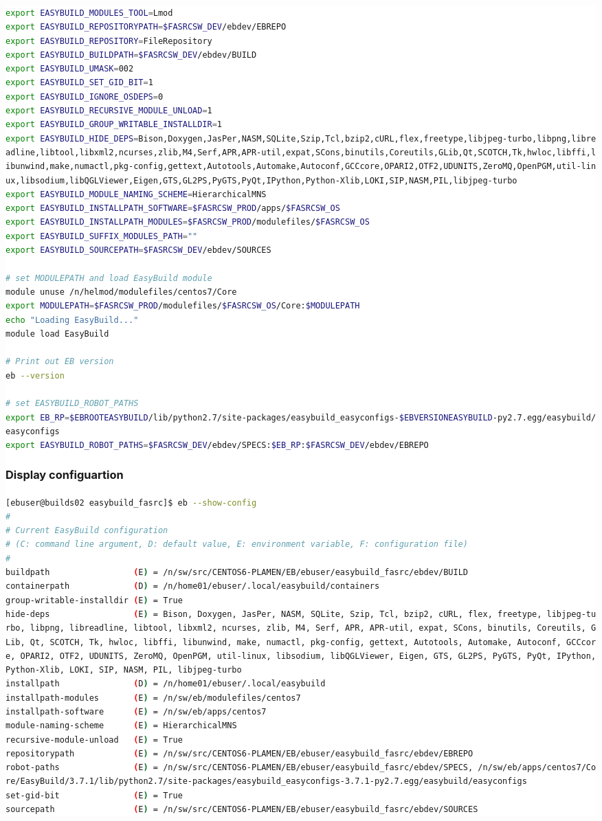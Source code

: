 ```bash
export EASYBUILD_MODULES_TOOL=Lmod
export EASYBUILD_REPOSITORYPATH=$FASRCSW_DEV/ebdev/EBREPO
export EASYBUILD_REPOSITORY=FileRepository
export EASYBUILD_BUILDPATH=$FASRCSW_DEV/ebdev/BUILD
export EASYBUILD_UMASK=002
export EASYBUILD_SET_GID_BIT=1
export EASYBUILD_IGNORE_OSDEPS=0
export EASYBUILD_RECURSIVE_MODULE_UNLOAD=1
export EASYBUILD_GROUP_WRITABLE_INSTALLDIR=1
export EASYBUILD_HIDE_DEPS=Bison,Doxygen,JasPer,NASM,SQLite,Szip,Tcl,bzip2,cURL,flex,freetype,libjpeg-turbo,libpng,libreadline,libtool,libxml2,ncurses,zlib,M4,Serf,APR,APR-util,expat,SCons,binutils,Coreutils,GLib,Qt,SCOTCH,Tk,hwloc,libffi,libunwind,make,numactl,pkg-config,gettext,Autotools,Automake,Autoconf,GCCcore,OPARI2,OTF2,UDUNITS,ZeroMQ,OpenPGM,util-linux,libsodium,libQGLViewer,Eigen,GTS,GL2PS,PyGTS,PyQt,IPython,Python-Xlib,LOKI,SIP,NASM,PIL,libjpeg-turbo
export EASYBUILD_MODULE_NAMING_SCHEME=HierarchicalMNS
export EASYBUILD_INSTALLPATH_SOFTWARE=$FASRCSW_PROD/apps/$FASRCSW_OS
export EASYBUILD_INSTALLPATH_MODULES=$FASRCSW_PROD/modulefiles/$FASRCSW_OS
export EASYBUILD_SUFFIX_MODULES_PATH=""
export EASYBUILD_SOURCEPATH=$FASRCSW_DEV/ebdev/SOURCES

# set MODULEPATH and load EasyBuild module
module unuse /n/helmod/modulefiles/centos7/Core
export MODULEPATH=$FASRCSW_PROD/modulefiles/$FASRCSW_OS/Core:$MODULEPATH
echo "Loading EasyBuild..."
module load EasyBuild

# Print out EB version
eb --version

# set EASYBUILD_ROBOT_PATHS
export EB_RP=$EBROOTEASYBUILD/lib/python2.7/site-packages/easybuild_easyconfigs-$EBVERSIONEASYBUILD-py2.7.egg/easybuild/easyconfigs
export EASYBUILD_ROBOT_PATHS=$FASRCSW_DEV/ebdev/SPECS:$EB_RP:$FASRCSW_DEV/ebdev/EBREPO
```


### Display configuartion

```bash
[ebuser@builds02 easybuild_fasrc]$ eb --show-config
#
# Current EasyBuild configuration
# (C: command line argument, D: default value, E: environment variable, F: configuration file)
#
buildpath                 (E) = /n/sw/src/CENTOS6-PLAMEN/EB/ebuser/easybuild_fasrc/ebdev/BUILD
containerpath             (D) = /n/home01/ebuser/.local/easybuild/containers
group-writable-installdir (E) = True
hide-deps                 (E) = Bison, Doxygen, JasPer, NASM, SQLite, Szip, Tcl, bzip2, cURL, flex, freetype, libjpeg-turbo, libpng, libreadline, libtool, libxml2, ncurses, zlib, M4, Serf, APR, APR-util, expat, SCons, binutils, Coreutils, GLib, Qt, SCOTCH, Tk, hwloc, libffi, libunwind, make, numactl, pkg-config, gettext, Autotools, Automake, Autoconf, GCCcore, OPARI2, OTF2, UDUNITS, ZeroMQ, OpenPGM, util-linux, libsodium, libQGLViewer, Eigen, GTS, GL2PS, PyGTS, PyQt, IPython, Python-Xlib, LOKI, SIP, NASM, PIL, libjpeg-turbo
installpath               (D) = /n/home01/ebuser/.local/easybuild
installpath-modules       (E) = /n/sw/eb/modulefiles/centos7
installpath-software      (E) = /n/sw/eb/apps/centos7
module-naming-scheme      (E) = HierarchicalMNS
recursive-module-unload   (E) = True
repositorypath            (E) = /n/sw/src/CENTOS6-PLAMEN/EB/ebuser/easybuild_fasrc/ebdev/EBREPO
robot-paths               (E) = /n/sw/src/CENTOS6-PLAMEN/EB/ebuser/easybuild_fasrc/ebdev/SPECS, /n/sw/eb/apps/centos7/Core/EasyBuild/3.7.1/lib/python2.7/site-packages/easybuild_easyconfigs-3.7.1-py2.7.egg/easybuild/easyconfigs
set-gid-bit               (E) = True
sourcepath                (E) = /n/sw/src/CENTOS6-PLAMEN/EB/ebuser/easybuild_fasrc/ebdev/SOURCES
```